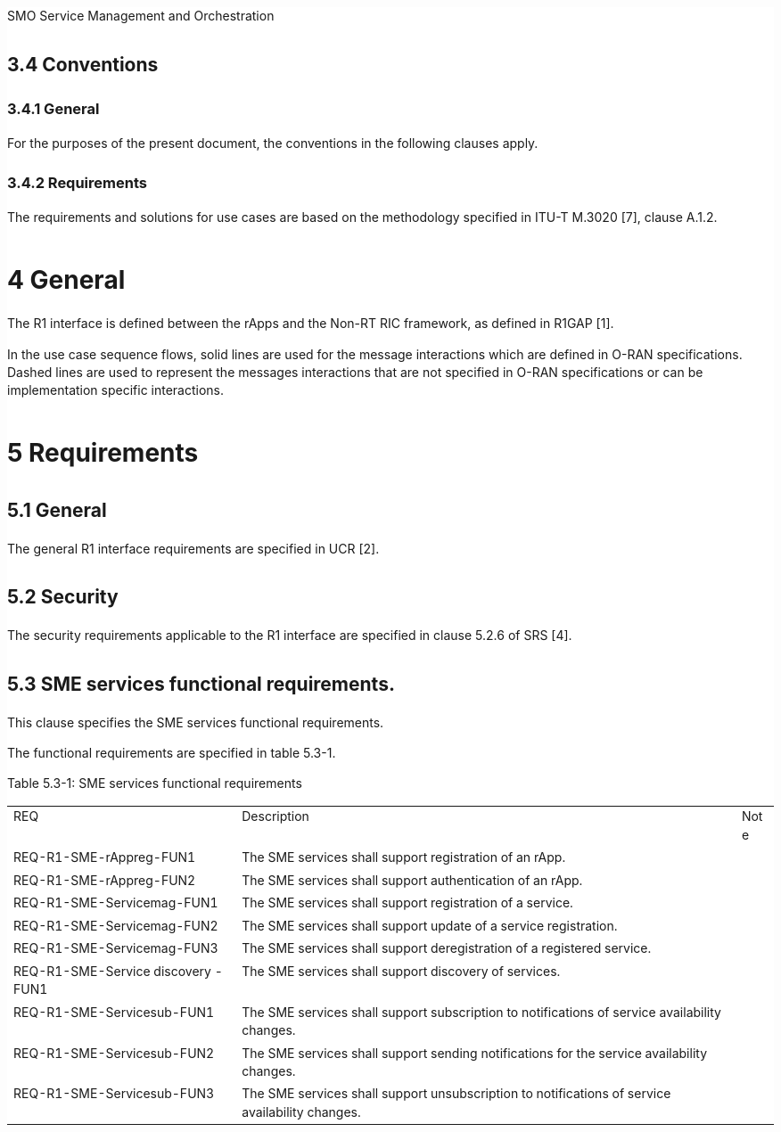 SMO Service Management and Orchestration

## 3.4 Conventions

### 3.4.1 General

For the purposes of the present document, the conventions in the following clauses apply.

### 3.4.2 Requirements

The requirements and solutions for use cases are based on the methodology specified in ITU-T M.3020 [7], clause A.1.2.

# 4 General

The R1 interface is defined between the rApps and the Non-RT RIC framework, as defined in R1GAP [1].

In the use case sequence flows, solid lines are used for the message interactions which are defined in O-RAN specifications. Dashed lines are used to represent the messages interactions that are not specified in O-RAN specifications or can be implementation specific interactions.

# 5 Requirements

## 5.1 General

The general R1 interface requirements are specified in UCR [2].

## 5.2 Security

The security requirements applicable to the R1 interface are specified in clause 5.2.6 of SRS [4].

## 5.3 SME services functional requirements.

This clause specifies the SME services functional requirements.

The functional requirements are specified in table 5.3-1.

Table 5.3-1: SME services functional requirements

|  |  |  |
| --- | --- | --- |
| REQ | Description | Note |
| REQ-R1-SME-rAppreg-FUN1 | The SME services shall support registration of an rApp. |  |
| REQ-R1-SME-rAppreg-FUN2 | The SME services shall support authentication of an rApp. |  |
| REQ-R1-SME-Servicemag-FUN1 | The SME services shall support registration of a service. |  |
| REQ-R1-SME-Servicemag-FUN2 | The SME services shall support update of a service registration. |  |
| REQ-R1-SME-Servicemag-FUN3 | The SME services shall support deregistration of a registered service. |  |
| REQ-R1-SME-Service discovery -FUN1 | The SME services shall support discovery of services. |  |
| REQ-R1-SME-Servicesub-FUN1 | The SME services shall support subscription to notifications of service availability changes. |  |
| REQ-R1-SME-Servicesub-FUN2 | The SME services shall support sending notifications for the service availability changes. |  |
| REQ-R1-SME-Servicesub-FUN3 | The SME services shall support unsubscription to notifications of service availability changes. |  |

